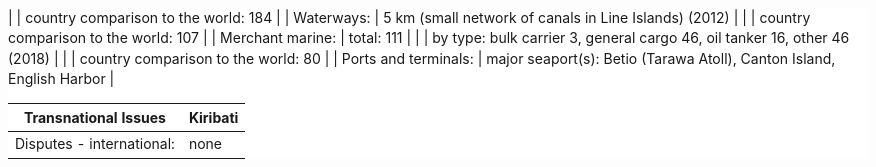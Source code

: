 | | country comparison to the world: 184 |
| Waterways: | 5 km (small network of canals in Line Islands) (2012) |
| | country comparison to the world: 107 |
| Merchant marine: | total: 111 |
| | by type: bulk carrier 3, general cargo 46, oil tanker 16, other 46 (2018) |
| | country comparison to the world: 80 |
| Ports and terminals: | major seaport(s): Betio (Tarawa Atoll), Canton Island, English Harbor |

| Transnational Issues | Kiribati |
| --- | --- |
| Disputes - international: | none |
